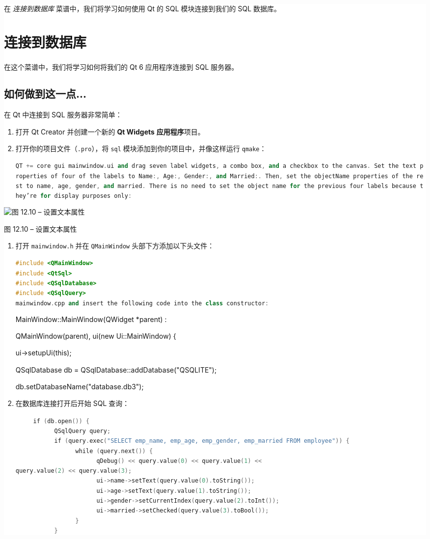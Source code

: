 在 *连接到数据库* 菜谱中，我们将学习如何使用 Qt 的 SQL 模块连接到我们的 SQL 数据库。

# 连接到数据库

在这个菜谱中，我们将学习如何将我们的 Qt 6 应用程序连接到 SQL 服务器。

## 如何做到这一点…

在 Qt 中连接到 SQL 服务器非常简单：

1.  打开 Qt Creator 并创建一个新的 **Qt Widgets** **应用程序**项目。

1.  打开你的项目文件（`.pro`），将 `sql` 模块添加到你的项目中，并像这样运行 `qmake`：

    ```cpp
    QT += core gui mainwindow.ui and drag seven label widgets, a combo box, and a checkbox to the canvas. Set the text properties of four of the labels to Name:, Age:, Gender:, and Married:. Then, set the objectName properties of the rest to name, age, gender, and married. There is no need to set the object name for the previous four labels because they’re for display purposes only:
    ```

![图 12.10 – 设置文本属性](img/B20976_12_010.jpg)

图 12.10 – 设置文本属性

1.  打开 `mainwindow.h` 并在 `QMainWindow` 头部下方添加以下头文件：

    ```cpp
    #include <QMainWindow>
    #include <QtSql>
    #include <QSqlDatabase>
    #include <QSqlQuery>
    mainwindow.cpp and insert the following code into the class constructor:

    ```

    MainWindow::MainWindow(QWidget *parent) :

    QMainWindow(parent), ui(new Ui::MainWindow) {

    ui->setupUi(this);

    QSqlDatabase db = QSqlDatabase::addDatabase("QSQLITE");

    db.setDatabaseName("database.db3");

    ```cpp

    ```

1.  在数据库连接打开后开始 SQL 查询：

    ```cpp
         if (db.open()) {
               QSqlQuery query;
               if (query.exec("SELECT emp_name, emp_age, emp_gender, emp_married FROM employee")) {
                     while (query.next()) {
                           qDebug() << query.value(0) << query.value(1) <<
    query.value(2) << query.value(3);
                           ui->name->setText(query.value(0).toString());
                           ui->age->setText(query.value(1).toString());
                           ui->gender->setCurrentIndex(query.value(2).toInt());
                           ui->married->setChecked(query.value(3).toBool());
                     }
               }
    ```
